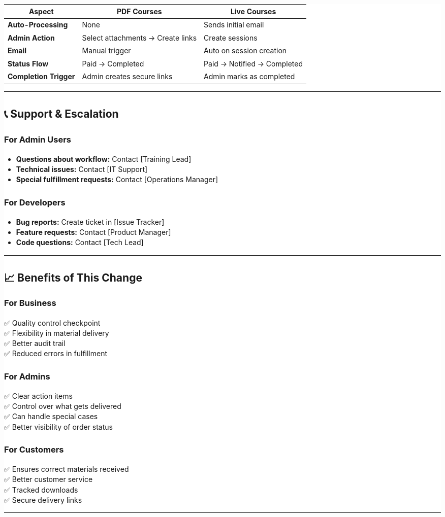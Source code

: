 | Aspect | PDF Courses | Live Courses |
|--------|-------------|--------------|
| **Auto-Processing** | None | Sends initial email |
| **Admin Action** | Select attachments → Create links | Create sessions |
| **Email** | Manual trigger | Auto on session creation |
| **Status Flow** | Paid → Completed | Paid → Notified → Completed |
| **Completion Trigger** | Admin creates secure links | Admin marks as completed |

---

## 📞 Support & Escalation

### For Admin Users
- **Questions about workflow:** Contact [Training Lead]
- **Technical issues:** Contact [IT Support]
- **Special fulfillment requests:** Contact [Operations Manager]

### For Developers
- **Bug reports:** Create ticket in [Issue Tracker]
- **Feature requests:** Contact [Product Manager]
- **Code questions:** Contact [Tech Lead]

---

## 📈 Benefits of This Change

### For Business
✅ Quality control checkpoint  
✅ Flexibility in material delivery  
✅ Better audit trail  
✅ Reduced errors in fulfillment  

### For Admins
✅ Clear action items  
✅ Control over what gets delivered  
✅ Can handle special cases  
✅ Better visibility of order status  

### For Customers
✅ Ensures correct materials received  
✅ Better customer service  
✅ Tracked downloads  
✅ Secure delivery links  

---
